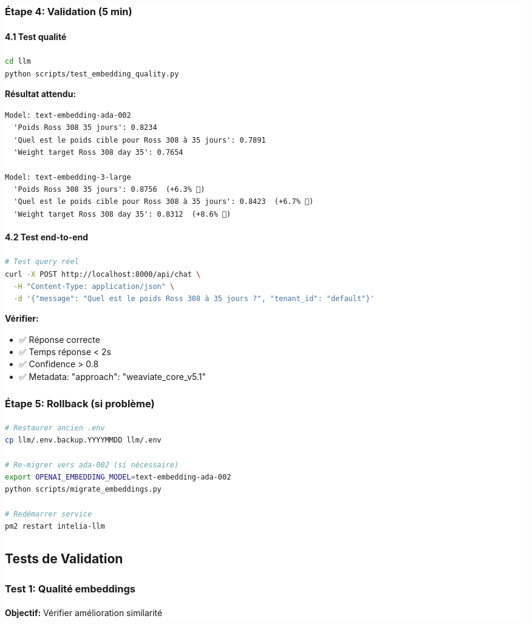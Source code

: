 ### Étape 4: Validation (5 min)

#### 4.1 Test qualité
```bash
cd llm
python scripts/test_embedding_quality.py
```

**Résultat attendu:**
```
Model: text-embedding-ada-002
  'Poids Ross 308 35 jours': 0.8234
  'Quel est le poids cible pour Ross 308 à 35 jours': 0.7891
  'Weight target Ross 308 day 35': 0.7654

Model: text-embedding-3-large
  'Poids Ross 308 35 jours': 0.8756  (+6.3% 🎉)
  'Quel est le poids cible pour Ross 308 à 35 jours': 0.8423  (+6.7% 🎉)
  'Weight target Ross 308 day 35': 0.8312  (+8.6% 🎉)
```

#### 4.2 Test end-to-end
```bash
# Test query réel
curl -X POST http://localhost:8000/api/chat \
  -H "Content-Type: application/json" \
  -d '{"message": "Quel est le poids Ross 308 à 35 jours ?", "tenant_id": "default"}'
```

**Vérifier:**
- ✅ Réponse correcte
- ✅ Temps réponse < 2s
- ✅ Confidence > 0.8
- ✅ Metadata: "approach": "weaviate_core_v5.1"

### Étape 5: Rollback (si problème)

```bash
# Restaurer ancien .env
cp llm/.env.backup.YYYYMMDD llm/.env

# Re-migrer vers ada-002 (si nécessaire)
export OPENAI_EMBEDDING_MODEL=text-embedding-ada-002
python scripts/migrate_embeddings.py

# Redémarrer service
pm2 restart intelia-llm
```

## Tests de Validation

### Test 1: Qualité embeddings
**Objectif:** Vérifier amélioration similarité
